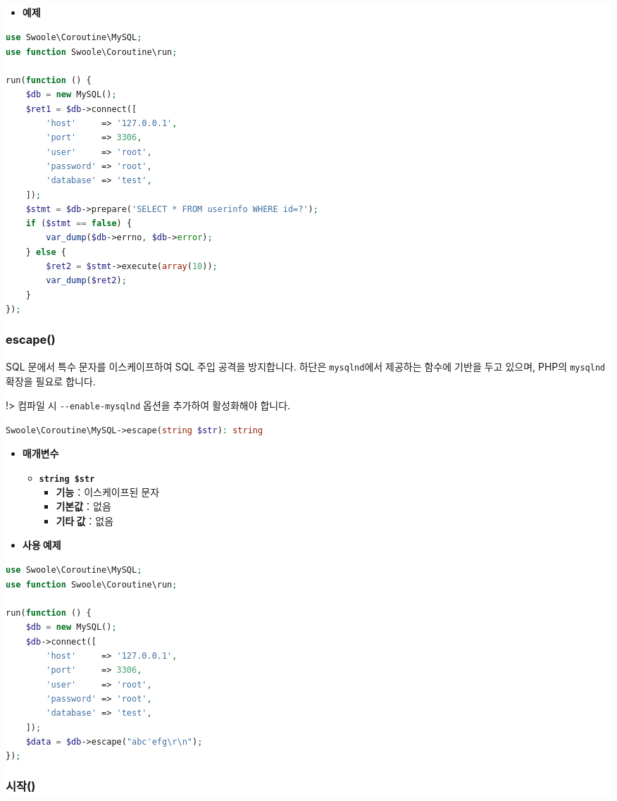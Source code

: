   * **예제**

```php
use Swoole\Coroutine\MySQL;
use function Swoole\Coroutine\run;

run(function () {
    $db = new MySQL();
    $ret1 = $db->connect([
        'host'     => '127.0.0.1',
        'port'     => 3306,
        'user'     => 'root',
        'password' => 'root',
        'database' => 'test',
    ]);
    $stmt = $db->prepare('SELECT * FROM userinfo WHERE id=?');
    if ($stmt == false) {
        var_dump($db->errno, $db->error);
    } else {
        $ret2 = $stmt->execute(array(10));
        var_dump($ret2);
    }
});
```


### escape()

SQL 문에서 특수 문자를 이스케이프하여 SQL 주입 공격을 방지합니다. 하단은 `mysqlnd`에서 제공하는 함수에 기반을 두고 있으며, PHP의 `mysqlnd` 확장을 필요로 합니다.

!> 컴파일 시 `--enable-mysqlnd` 옵션을 추가하여 활성화해야 합니다.

```php
Swoole\Coroutine\MySQL->escape(string $str): string
```

  * **매개변수** 

    * **`string $str`**
      * **기능**：이스케이프된 문자
      * **기본값**：없음
      * **기타 값**：없음

  * **사용 예제**

```php
use Swoole\Coroutine\MySQL;
use function Swoole\Coroutine\run;

run(function () {
    $db = new MySQL();
    $db->connect([
        'host'     => '127.0.0.1',
        'port'     => 3306,
        'user'     => 'root',
        'password' => 'root',
        'database' => 'test',
    ]);
    $data = $db->escape("abc'efg\r\n");
});
```
### 시작()
